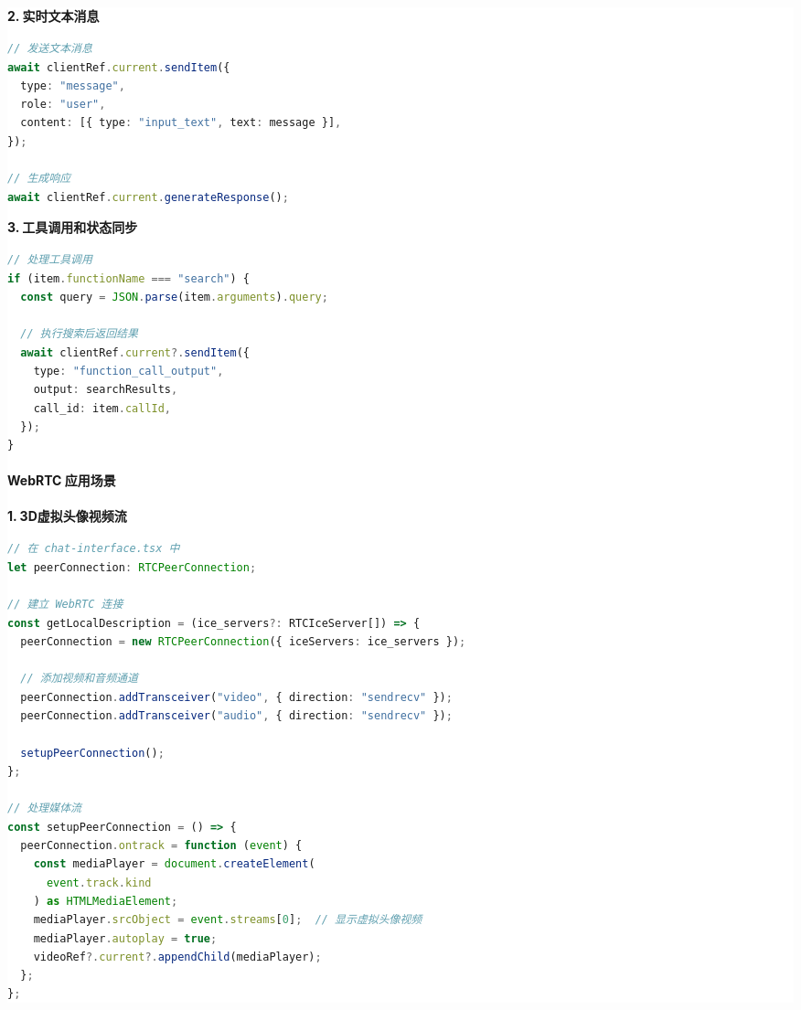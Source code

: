 **2. 实时文本消息**
```typescript
// 发送文本消息
await clientRef.current.sendItem({
  type: "message",
  role: "user",
  content: [{ type: "input_text", text: message }],
});

// 生成响应
await clientRef.current.generateResponse();
```

**3. 工具调用和状态同步**
```typescript
// 处理工具调用
if (item.functionName === "search") {
  const query = JSON.parse(item.arguments).query;
  
  // 执行搜索后返回结果
  await clientRef.current?.sendItem({
    type: "function_call_output",
    output: searchResults,
    call_id: item.callId,
  });
}
```

#### WebRTC 应用场景

**1. 3D虚拟头像视频流**
```typescript
// 在 chat-interface.tsx 中
let peerConnection: RTCPeerConnection;

// 建立 WebRTC 连接
const getLocalDescription = (ice_servers?: RTCIceServer[]) => {
  peerConnection = new RTCPeerConnection({ iceServers: ice_servers });
  
  // 添加视频和音频通道
  peerConnection.addTransceiver("video", { direction: "sendrecv" });
  peerConnection.addTransceiver("audio", { direction: "sendrecv" });
  
  setupPeerConnection();
};

// 处理媒体流
const setupPeerConnection = () => {
  peerConnection.ontrack = function (event) {
    const mediaPlayer = document.createElement(
      event.track.kind
    ) as HTMLMediaElement;
    mediaPlayer.srcObject = event.streams[0];  // 显示虚拟头像视频
    mediaPlayer.autoplay = true;
    videoRef?.current?.appendChild(mediaPlayer);
  };
};
```
